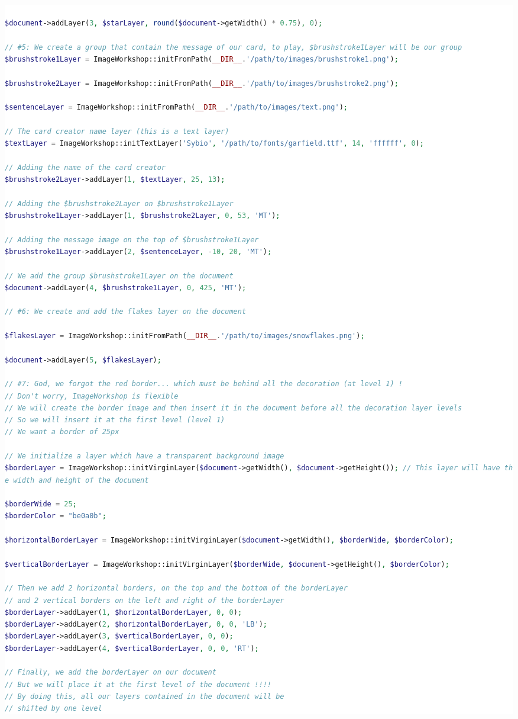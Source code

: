 ```php

$document->addLayer(3, $starLayer, round($document->getWidth() * 0.75), 0);

// #5: We create a group that contain the message of our card, to play, $brushstroke1Layer will be our group
$brushstroke1Layer = ImageWorkshop::initFromPath(__DIR__.'/path/to/images/brushstroke1.png');

$brushstroke2Layer = ImageWorkshop::initFromPath(__DIR__.'/path/to/images/brushstroke2.png');

$sentenceLayer = ImageWorkshop::initFromPath(__DIR__.'/path/to/images/text.png');

// The card creator name layer (this is a text layer)
$textLayer = ImageWorkshop::initTextLayer('Sybio', '/path/to/fonts/garfield.ttf', 14, 'ffffff', 0);

// Adding the name of the card creator
$brushstroke2Layer->addLayer(1, $textLayer, 25, 13);

// Adding the $brushstroke2Layer on $brushstroke1Layer
$brushstroke1Layer->addLayer(1, $brushstroke2Layer, 0, 53, 'MT');

// Adding the message image on the top of $brushstroke1Layer
$brushstroke1Layer->addLayer(2, $sentenceLayer, -10, 20, 'MT');

// We add the group $brushstroke1Layer on the document
$document->addLayer(4, $brushstroke1Layer, 0, 425, 'MT');

// #6: We create and add the flakes layer on the document

$flakesLayer = ImageWorkshop::initFromPath(__DIR__.'/path/to/images/snowflakes.png');

$document->addLayer(5, $flakesLayer);

// #7: God, we forgot the red border... which must be behind all the decoration (at level 1) !
// Don't worry, ImageWorkshop is flexible
// We will create the border image and then insert it in the document before all the decoration layer levels
// So we will insert it at the first level (level 1)
// We want a border of 25px

// We initialize a layer which have a transparent background image
$borderLayer = ImageWorkshop::initVirginLayer($document->getWidth(), $document->getHeight()); // This layer will have the width and height of the document

$borderWide = 25;
$borderColor = "be0a0b";

$horizontalBorderLayer = ImageWorkshop::initVirginLayer($document->getWidth(), $borderWide, $borderColor);

$verticalBorderLayer = ImageWorkshop::initVirginLayer($borderWide, $document->getHeight(), $borderColor);

// Then we add 2 horizontal borders, on the top and the bottom of the borderLayer
// and 2 vertical borders on the left and right of the borderLayer
$borderLayer->addLayer(1, $horizontalBorderLayer, 0, 0);
$borderLayer->addLayer(2, $horizontalBorderLayer, 0, 0, 'LB');
$borderLayer->addLayer(3, $verticalBorderLayer, 0, 0);
$borderLayer->addLayer(4, $verticalBorderLayer, 0, 0, 'RT');

// Finally, we add the borderLayer on our document
// But we will place it at the first level of the document !!!!
// By doing this, all our layers contained in the document will be
// shifted by one level
```